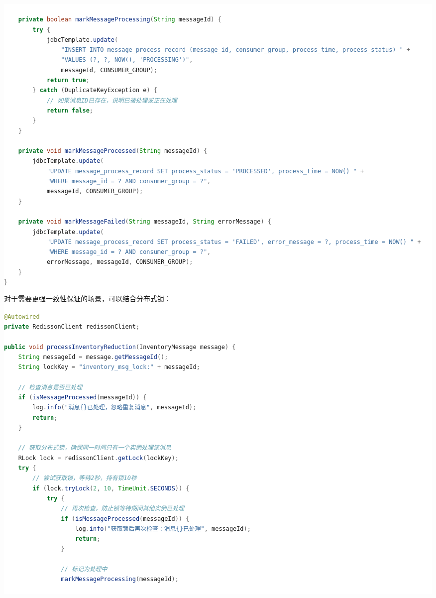 ```java
    
    private boolean markMessageProcessing(String messageId) {
        try {
            jdbcTemplate.update(
                "INSERT INTO message_process_record (message_id, consumer_group, process_time, process_status) " +
                "VALUES (?, ?, NOW(), 'PROCESSING')",
                messageId, CONSUMER_GROUP);
            return true;
        } catch (DuplicateKeyException e) {
            // 如果消息ID已存在，说明已被处理或正在处理
            return false;
        }
    }
    
    private void markMessageProcessed(String messageId) {
        jdbcTemplate.update(
            "UPDATE message_process_record SET process_status = 'PROCESSED', process_time = NOW() " +
            "WHERE message_id = ? AND consumer_group = ?",
            messageId, CONSUMER_GROUP);
    }
    
    private void markMessageFailed(String messageId, String errorMessage) {
        jdbcTemplate.update(
            "UPDATE message_process_record SET process_status = 'FAILED', error_message = ?, process_time = NOW() " +
            "WHERE message_id = ? AND consumer_group = ?",
            errorMessage, messageId, CONSUMER_GROUP);
    }
}
```

对于需要更强一致性保证的场景，可以结合分布式锁：

```java
@Autowired
private RedissonClient redissonClient;

public void processInventoryReduction(InventoryMessage message) {
    String messageId = message.getMessageId();
    String lockKey = "inventory_msg_lock:" + messageId;
    
    // 检查消息是否已处理
    if (isMessageProcessed(messageId)) {
        log.info("消息{}已处理，忽略重复消息", messageId);
        return;
    }
    
    // 获取分布式锁，确保同一时间只有一个实例处理该消息
    RLock lock = redissonClient.getLock(lockKey);
    try {
        // 尝试获取锁，等待2秒，持有锁10秒
        if (lock.tryLock(2, 10, TimeUnit.SECONDS)) {
            try {
                // 再次检查，防止锁等待期间其他实例已处理
                if (isMessageProcessed(messageId)) {
                    log.info("获取锁后再次检查：消息{}已处理", messageId);
                    return;
                }
                
                // 标记为处理中
                markMessageProcessing(messageId);
                
```